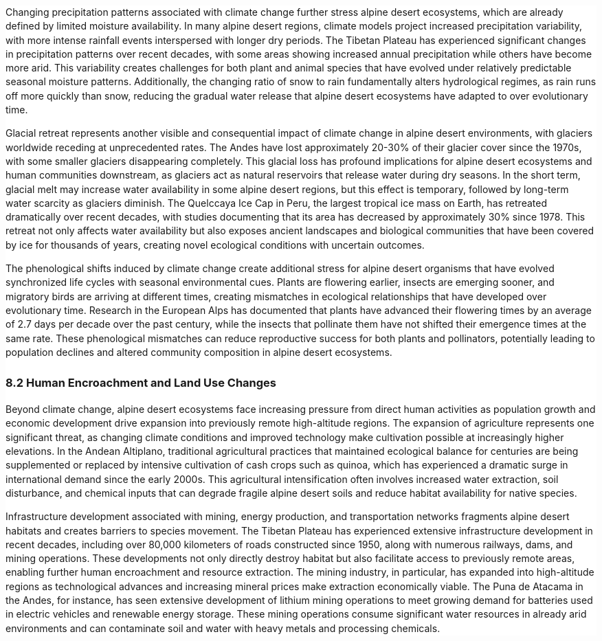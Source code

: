 Changing precipitation patterns associated with climate change further stress alpine desert ecosystems, which are already defined by limited moisture availability. In many alpine desert regions, climate models project increased precipitation variability, with more intense rainfall events interspersed with longer dry periods. The Tibetan Plateau has experienced significant changes in precipitation patterns over recent decades, with some areas showing increased annual precipitation while others have become more arid. This variability creates challenges for both plant and animal species that have evolved under relatively predictable seasonal moisture patterns. Additionally, the changing ratio of snow to rain fundamentally alters hydrological regimes, as rain runs off more quickly than snow, reducing the gradual water release that alpine desert ecosystems have adapted to over evolutionary time.

Glacial retreat represents another visible and consequential impact of climate change in alpine desert environments, with glaciers worldwide receding at unprecedented rates. The Andes have lost approximately 20-30% of their glacier cover since the 1970s, with some smaller glaciers disappearing completely. This glacial loss has profound implications for alpine desert ecosystems and human communities downstream, as glaciers act as natural reservoirs that release water during dry seasons. In the short term, glacial melt may increase water availability in some alpine desert regions, but this effect is temporary, followed by long-term water scarcity as glaciers diminish. The Quelccaya Ice Cap in Peru, the largest tropical ice mass on Earth, has retreated dramatically over recent decades, with studies documenting that its area has decreased by approximately 30% since 1978. This retreat not only affects water availability but also exposes ancient landscapes and biological communities that have been covered by ice for thousands of years, creating novel ecological conditions with uncertain outcomes.

The phenological shifts induced by climate change create additional stress for alpine desert organisms that have evolved synchronized life cycles with seasonal environmental cues. Plants are flowering earlier, insects are emerging sooner, and migratory birds are arriving at different times, creating mismatches in ecological relationships that have developed over evolutionary time. Research in the European Alps has documented that plants have advanced their flowering times by an average of 2.7 days per decade over the past century, while the insects that pollinate them have not shifted their emergence times at the same rate. These phenological mismatches can reduce reproductive success for both plants and pollinators, potentially leading to population declines and altered community composition in alpine desert ecosystems.

### 8.2 Human Encroachment and Land Use Changes

Beyond climate change, alpine desert ecosystems face increasing pressure from direct human activities as population growth and economic development drive expansion into previously remote high-altitude regions. The expansion of agriculture represents one significant threat, as changing climate conditions and improved technology make cultivation possible at increasingly higher elevations. In the Andean Altiplano, traditional agricultural practices that maintained ecological balance for centuries are being supplemented or replaced by intensive cultivation of cash crops such as quinoa, which has experienced a dramatic surge in international demand since the early 2000s. This agricultural intensification often involves increased water extraction, soil disturbance, and chemical inputs that can degrade fragile alpine desert soils and reduce habitat availability for native species.

Infrastructure development associated with mining, energy production, and transportation networks fragments alpine desert habitats and creates barriers to species movement. The Tibetan Plateau has experienced extensive infrastructure development in recent decades, including over 80,000 kilometers of roads constructed since 1950, along with numerous railways, dams, and mining operations. These developments not only directly destroy habitat but also facilitate access to previously remote areas, enabling further human encroachment and resource extraction. The mining industry, in particular, has expanded into high-altitude regions as technological advances and increasing mineral prices make extraction economically viable. The Puna de Atacama in the Andes, for instance, has seen extensive development of lithium mining operations to meet growing demand for batteries used in electric vehicles and renewable energy storage. These mining operations consume significant water resources in already arid environments and can contaminate soil and water with heavy metals and processing chemicals.
